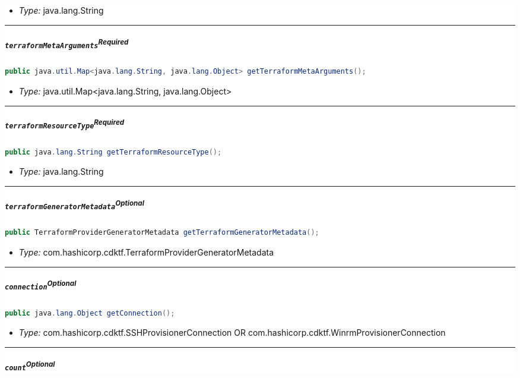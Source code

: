 - *Type:* java.lang.String

---

##### `terraformMetaArguments`<sup>Required</sup> <a name="terraformMetaArguments" id="@cdktf/provider-ionoscloud.autoscalingGroup.AutoscalingGroup.property.terraformMetaArguments"></a>

```java
public java.util.Map<java.lang.String, java.lang.Object> getTerraformMetaArguments();
```

- *Type:* java.util.Map<java.lang.String, java.lang.Object>

---

##### `terraformResourceType`<sup>Required</sup> <a name="terraformResourceType" id="@cdktf/provider-ionoscloud.autoscalingGroup.AutoscalingGroup.property.terraformResourceType"></a>

```java
public java.lang.String getTerraformResourceType();
```

- *Type:* java.lang.String

---

##### `terraformGeneratorMetadata`<sup>Optional</sup> <a name="terraformGeneratorMetadata" id="@cdktf/provider-ionoscloud.autoscalingGroup.AutoscalingGroup.property.terraformGeneratorMetadata"></a>

```java
public TerraformProviderGeneratorMetadata getTerraformGeneratorMetadata();
```

- *Type:* com.hashicorp.cdktf.TerraformProviderGeneratorMetadata

---

##### `connection`<sup>Optional</sup> <a name="connection" id="@cdktf/provider-ionoscloud.autoscalingGroup.AutoscalingGroup.property.connection"></a>

```java
public java.lang.Object getConnection();
```

- *Type:* com.hashicorp.cdktf.SSHProvisionerConnection OR com.hashicorp.cdktf.WinrmProvisionerConnection

---

##### `count`<sup>Optional</sup> <a name="count" id="@cdktf/provider-ionoscloud.autoscalingGroup.AutoscalingGroup.property.count"></a>
